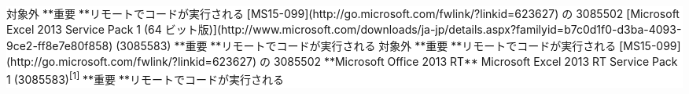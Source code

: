 </td>
<td style="border:1px solid black;">
対象外

</td>
<td style="border:1px solid black;">
**重要  
**リモートでコードが実行される

</td>
<td style="border:1px solid black;">
[MS15-099](http://go.microsoft.com/fwlink/?linkid=623627) の 3085502

</td>
</tr>
<tr>
<td style="border:1px solid black;">
[Microsoft Excel 2013 Service Pack 1 (64 ビット版)](http://www.microsoft.com/downloads/ja-jp/details.aspx?familyid=b7c0d1f0-d3ba-4093-9ce2-ff8e7e80f858)  
(3085583)

</td>
<td style="border:1px solid black;">
**重要  
**リモートでコードが実行される

</td>
<td style="border:1px solid black;">
対象外

</td>
<td style="border:1px solid black;">
**重要  
**リモートでコードが実行される

</td>
<td style="border:1px solid black;">
[MS15-099](http://go.microsoft.com/fwlink/?linkid=623627) の 3085502

</td>
</tr>
<tr>
<td style="border:1px solid black;" colspan="5">
**Microsoft Office 2013 RT**

</td>
</tr>
<tr>
<td style="border:1px solid black;">
Microsoft Excel 2013 RT Service Pack 1  
(3085583)<sup>[1]</sup>

</td>
<td style="border:1px solid black;">
**重要  
**リモートでコードが実行される
